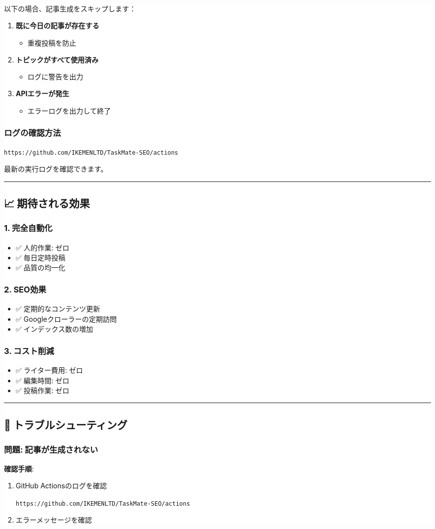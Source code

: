 以下の場合、記事生成をスキップします：

1. **既に今日の記事が存在する**
   - 重複投稿を防止

2. **トピックがすべて使用済み**
   - ログに警告を出力

3. **APIエラーが発生**
   - エラーログを出力して終了

### ログの確認方法

```
https://github.com/IKEMENLTD/TaskMate-SEO/actions
```

最新の実行ログを確認できます。

---

## 📈 期待される効果

### 1. 完全自動化

- ✅ 人的作業: ゼロ
- ✅ 毎日定時投稿
- ✅ 品質の均一化

### 2. SEO効果

- ✅ 定期的なコンテンツ更新
- ✅ Googleクローラーの定期訪問
- ✅ インデックス数の増加

### 3. コスト削減

- ✅ ライター費用: ゼロ
- ✅ 編集時間: ゼロ
- ✅ 投稿作業: ゼロ

---

## 🚨 トラブルシューティング

### 問題: 記事が生成されない

**確認手順**:

1. GitHub Actionsのログを確認
   ```
   https://github.com/IKEMENLTD/TaskMate-SEO/actions
   ```

2. エラーメッセージを確認
